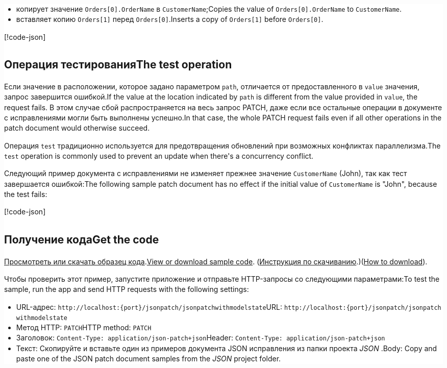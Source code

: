* <span data-ttu-id="9ca5a-310">копирует значение `Orders[0].OrderName` в `CustomerName`;</span><span class="sxs-lookup"><span data-stu-id="9ca5a-310">Copies the value of `Orders[0].OrderName` to `CustomerName`.</span></span>
* <span data-ttu-id="9ca5a-311">вставляет копию `Orders[1]` перед `Orders[0]`.</span><span class="sxs-lookup"><span data-stu-id="9ca5a-311">Inserts a copy of `Orders[1]` before `Orders[0]`.</span></span>

[!code-json[](jsonpatch/samples/2.2/JSON/copy.json)]

## <a name="the-test-operation"></a><span data-ttu-id="9ca5a-312">Операция тестирования</span><span class="sxs-lookup"><span data-stu-id="9ca5a-312">The test operation</span></span>

<span data-ttu-id="9ca5a-313">Если значение в расположении, которое задано параметром `path`, отличается от предоставленного в `value` значения, запрос завершится ошибкой.</span><span class="sxs-lookup"><span data-stu-id="9ca5a-313">If the value at the location indicated by `path` is different from the value provided in `value`, the request fails.</span></span> <span data-ttu-id="9ca5a-314">В этом случае сбой распространяется на весь запрос PATCH, даже если все остальные операции в документе с исправлениями могли быть выполнены успешно.</span><span class="sxs-lookup"><span data-stu-id="9ca5a-314">In that case, the whole PATCH request fails even if all other operations in the patch document would otherwise succeed.</span></span>

<span data-ttu-id="9ca5a-315">Операция `test` традиционно используется для предотвращения обновлений при возможных конфликтах параллелизма.</span><span class="sxs-lookup"><span data-stu-id="9ca5a-315">The `test` operation is commonly used to prevent an update when there's a concurrency conflict.</span></span>

<span data-ttu-id="9ca5a-316">Следующий пример документа с исправлениями не изменяет прежнее значение `CustomerName` (John), так как тест завершается ошибкой:</span><span class="sxs-lookup"><span data-stu-id="9ca5a-316">The following sample patch document has no effect if the initial value of `CustomerName` is "John", because the test fails:</span></span>

[!code-json[](jsonpatch/samples/2.2/JSON/test-fail.json)]

## <a name="get-the-code"></a><span data-ttu-id="9ca5a-317">Получение кода</span><span class="sxs-lookup"><span data-stu-id="9ca5a-317">Get the code</span></span>

<span data-ttu-id="9ca5a-318">[Просмотреть или скачать образец кода](https://github.com/dotnet/AspNetCore.Docs/tree/master/aspnetcore/web-api/jsonpatch/samples/2.2).</span><span class="sxs-lookup"><span data-stu-id="9ca5a-318">[View or download sample code](https://github.com/dotnet/AspNetCore.Docs/tree/master/aspnetcore/web-api/jsonpatch/samples/2.2).</span></span> <span data-ttu-id="9ca5a-319">([Инструкция по скачиванию](xref:index#how-to-download-a-sample).)</span><span class="sxs-lookup"><span data-stu-id="9ca5a-319">([How to download](xref:index#how-to-download-a-sample)).</span></span>

<span data-ttu-id="9ca5a-320">Чтобы проверить этот пример, запустите приложение и отправьте HTTP-запросы со следующими параметрами:</span><span class="sxs-lookup"><span data-stu-id="9ca5a-320">To test the sample, run the app and send HTTP requests with the following settings:</span></span>

* <span data-ttu-id="9ca5a-321">URL-адрес: `http://localhost:{port}/jsonpatch/jsonpatchwithmodelstate`</span><span class="sxs-lookup"><span data-stu-id="9ca5a-321">URL: `http://localhost:{port}/jsonpatch/jsonpatchwithmodelstate`</span></span>
* <span data-ttu-id="9ca5a-322">Метод HTTP: `PATCH`</span><span class="sxs-lookup"><span data-stu-id="9ca5a-322">HTTP method: `PATCH`</span></span>
* <span data-ttu-id="9ca5a-323">Заголовок: `Content-Type: application/json-patch+json`</span><span class="sxs-lookup"><span data-stu-id="9ca5a-323">Header: `Content-Type: application/json-patch+json`</span></span>
* <span data-ttu-id="9ca5a-324">Текст: Скопируйте и вставьте один из примеров документа JSON исправления из папки проекта *JSON* .</span><span class="sxs-lookup"><span data-stu-id="9ca5a-324">Body: Copy and paste one of the JSON patch document samples from the *JSON* project folder.</span></span>
